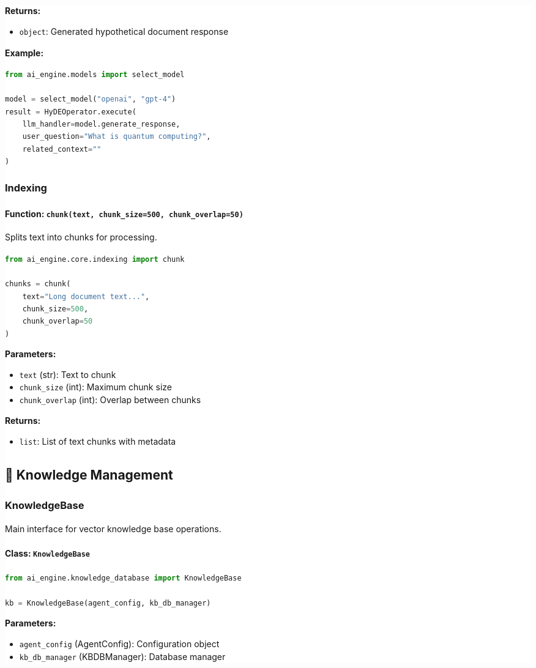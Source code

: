 **Returns:**
- `object`: Generated hypothetical document response

**Example:**
```python
from ai_engine.models import select_model

model = select_model("openai", "gpt-4")
result = HyDEOperator.execute(
    llm_handler=model.generate_response,
    user_question="What is quantum computing?",
    related_context=""
)
```

### Indexing

#### Function: `chunk(text, chunk_size=500, chunk_overlap=50)`

Splits text into chunks for processing.

```python
from ai_engine.core.indexing import chunk

chunks = chunk(
    text="Long document text...",
    chunk_size=500,
    chunk_overlap=50
)
```

**Parameters:**
- `text` (str): Text to chunk
- `chunk_size` (int): Maximum chunk size
- `chunk_overlap` (int): Overlap between chunks

**Returns:**
- `list`: List of text chunks with metadata

## 🧠 Knowledge Management

### KnowledgeBase

Main interface for vector knowledge base operations.

#### Class: `KnowledgeBase`

```python
from ai_engine.knowledge_database import KnowledgeBase

kb = KnowledgeBase(agent_config, kb_db_manager)
```

**Parameters:**
- `agent_config` (AgentConfig): Configuration object
- `kb_db_manager` (KBDBManager): Database manager

